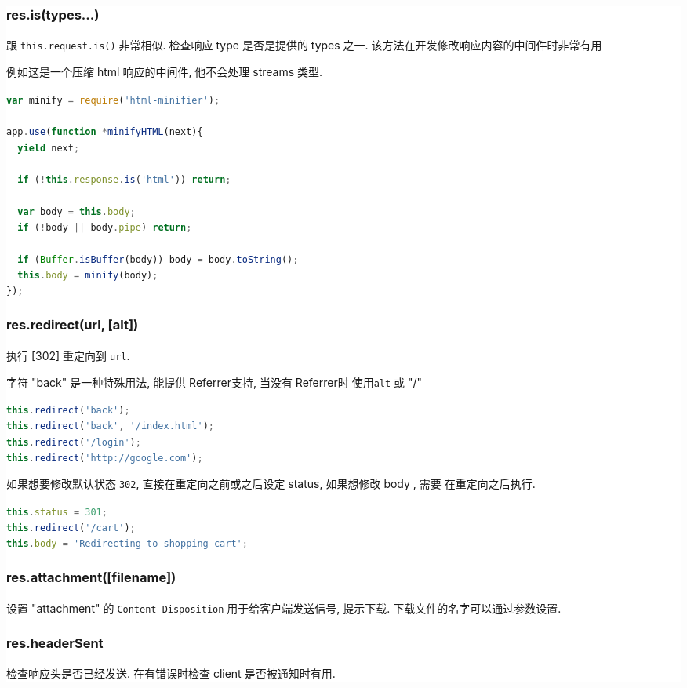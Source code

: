 ### res.is(types...)

  跟 `this.request.is()` 非常相似.
  检查响应 type 是否是提供的 types 之一.
  该方法在开发修改响应内容的中间件时非常有用

  例如这是一个压缩 html 响应的中间件, 他不会处理 streams 类型.

```js
var minify = require('html-minifier');

app.use(function *minifyHTML(next){
  yield next;

  if (!this.response.is('html')) return;

  var body = this.body;
  if (!body || body.pipe) return;

  if (Buffer.isBuffer(body)) body = body.toString();
  this.body = minify(body);
});
```


### res.redirect(url, [alt])

  执行 [302] 重定向到 `url`.

  字符 "back" 是一种特殊用法, 能提供 Referrer支持, 当没有 Referrer时 使用`alt` 或 "/"

```js
this.redirect('back');
this.redirect('back', '/index.html');
this.redirect('/login');
this.redirect('http://google.com');
```

  如果想要修改默认状态 `302`, 直接在重定向之前或之后设定 status, 如果想修改 body , 需要
  在重定向之后执行. 

```js
this.status = 301;
this.redirect('/cart');
this.body = 'Redirecting to shopping cart';
```

### res.attachment([filename])

  设置 "attachment"  的 `Content-Disposition` 用于给客户端发送信号, 提示下载. 
  下载文件的名字可以通过参数设置.

### res.headerSent

  检查响应头是否已经发送. 在有错误时检查 client 是否被通知时有用.
